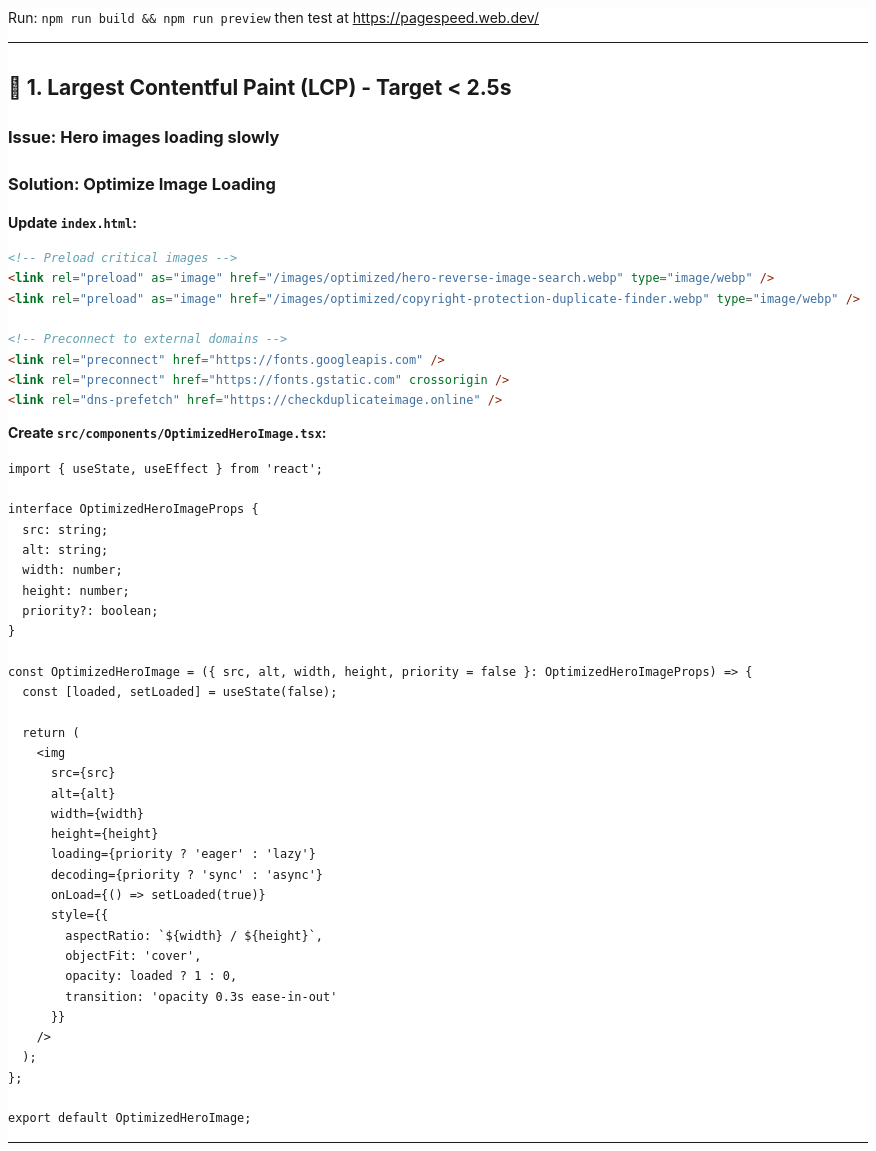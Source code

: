 Run: `npm run build && npm run preview` then test at https://pagespeed.web.dev/

---

## **🎯 1. Largest Contentful Paint (LCP) - Target < 2.5s**

### **Issue:** Hero images loading slowly

### **Solution: Optimize Image Loading**

**Update `index.html`:**

```html
<!-- Preload critical images -->
<link rel="preload" as="image" href="/images/optimized/hero-reverse-image-search.webp" type="image/webp" />
<link rel="preload" as="image" href="/images/optimized/copyright-protection-duplicate-finder.webp" type="image/webp" />

<!-- Preconnect to external domains -->
<link rel="preconnect" href="https://fonts.googleapis.com" />
<link rel="preconnect" href="https://fonts.gstatic.com" crossorigin />
<link rel="dns-prefetch" href="https://checkduplicateimage.online" />
```

**Create `src/components/OptimizedHeroImage.tsx`:**

```tsx
import { useState, useEffect } from 'react';

interface OptimizedHeroImageProps {
  src: string;
  alt: string;
  width: number;
  height: number;
  priority?: boolean;
}

const OptimizedHeroImage = ({ src, alt, width, height, priority = false }: OptimizedHeroImageProps) => {
  const [loaded, setLoaded] = useState(false);

  return (
    <img
      src={src}
      alt={alt}
      width={width}
      height={height}
      loading={priority ? 'eager' : 'lazy'}
      decoding={priority ? 'sync' : 'async'}
      onLoad={() => setLoaded(true)}
      style={{
        aspectRatio: `${width} / ${height}`,
        objectFit: 'cover',
        opacity: loaded ? 1 : 0,
        transition: 'opacity 0.3s ease-in-out'
      }}
    />
  );
};

export default OptimizedHeroImage;
```

---